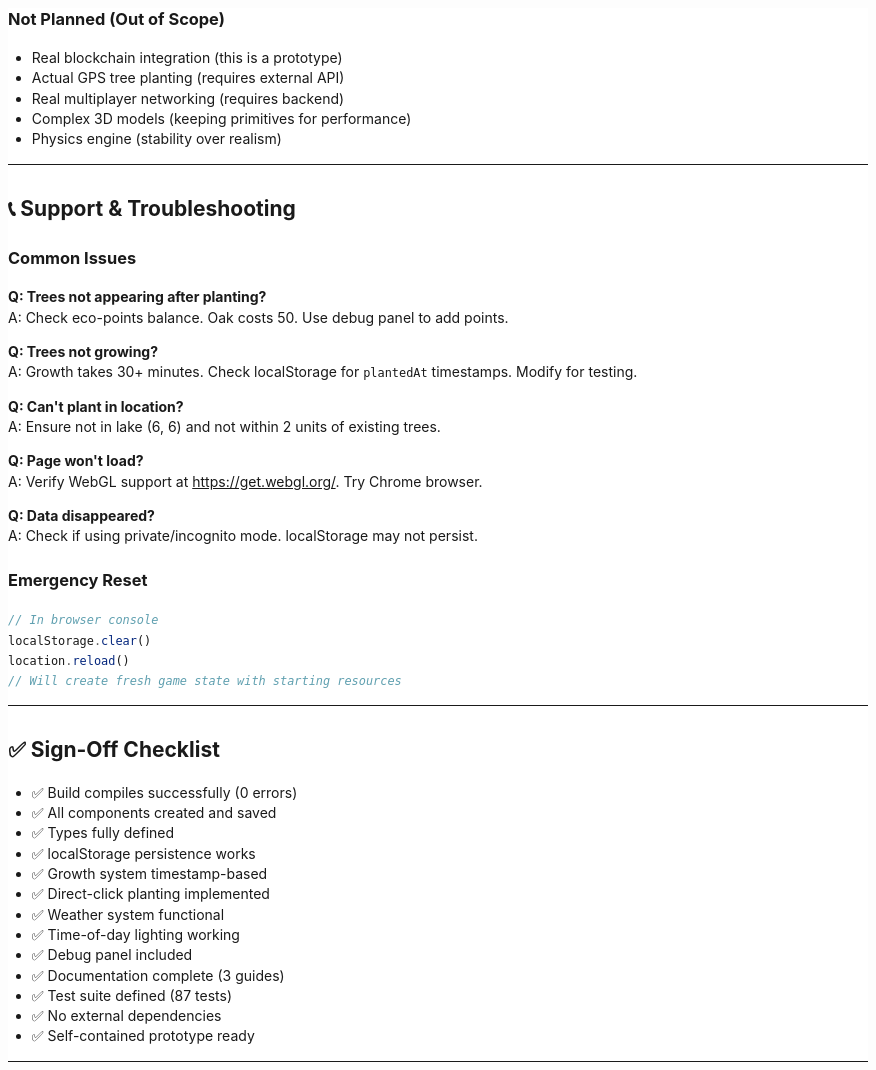 ### Not Planned (Out of Scope)

- Real blockchain integration (this is a prototype)
- Actual GPS tree planting (requires external API)
- Real multiplayer networking (requires backend)
- Complex 3D models (keeping primitives for performance)
- Physics engine (stability over realism)

---

## 📞 Support & Troubleshooting

### Common Issues

**Q: Trees not appearing after planting?**  
A: Check eco-points balance. Oak costs 50. Use debug panel to add points.

**Q: Trees not growing?**  
A: Growth takes 30+ minutes. Check localStorage for `plantedAt` timestamps. Modify for testing.

**Q: Can't plant in location?**  
A: Ensure not in lake (6, 6) and not within 2 units of existing trees.

**Q: Page won't load?**  
A: Verify WebGL support at https://get.webgl.org/. Try Chrome browser.

**Q: Data disappeared?**  
A: Check if using private/incognito mode. localStorage may not persist.

### Emergency Reset

```javascript
// In browser console
localStorage.clear()
location.reload()
// Will create fresh game state with starting resources
```

---

## ✅ Sign-Off Checklist

- ✅ Build compiles successfully (0 errors)
- ✅ All components created and saved
- ✅ Types fully defined
- ✅ localStorage persistence works
- ✅ Growth system timestamp-based
- ✅ Direct-click planting implemented
- ✅ Weather system functional
- ✅ Time-of-day lighting working
- ✅ Debug panel included
- ✅ Documentation complete (3 guides)
- ✅ Test suite defined (87 tests)
- ✅ No external dependencies
- ✅ Self-contained prototype ready

---
